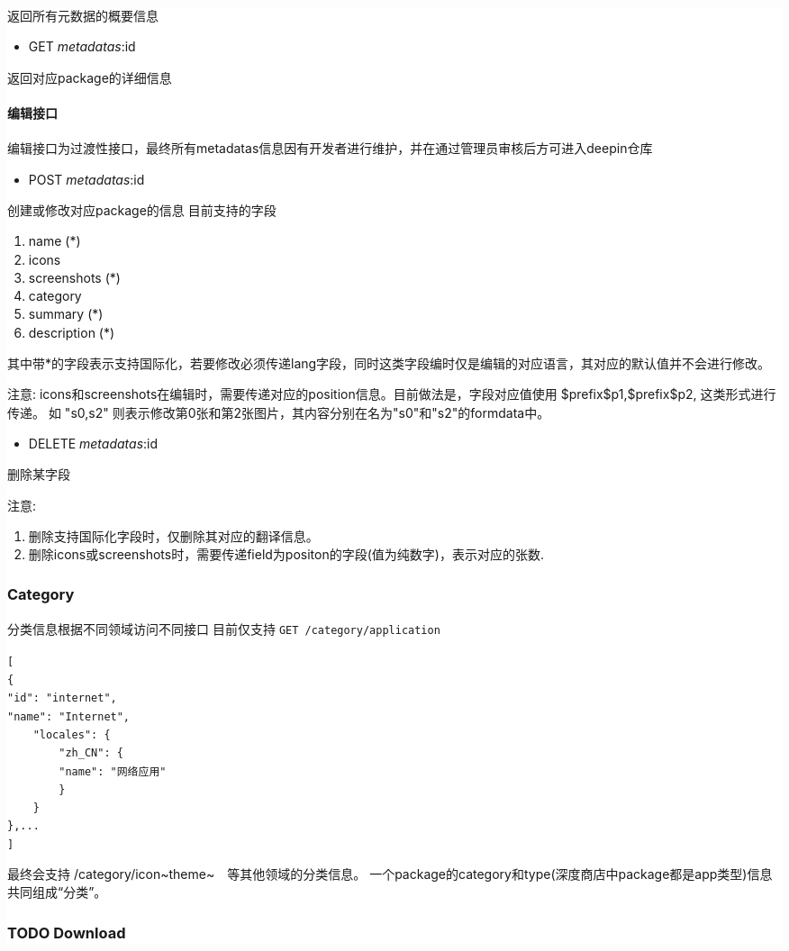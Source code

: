 返回所有元数据的概要信息

-   GET *metadatas*:id

返回对应package的详细信息

#### 编辑接口

编辑接口为过渡性接口，最终所有metadatas信息因有开发者进行维护，并在通过管理员审核后方可进入deepin仓库

-   POST *metadatas*:id

创建或修改对应package的信息 目前支持的字段
1.  name (\*)
2.  icons
3.  screenshots (\*)
4.  category
5.  summary (\*)
6.  description (\*)

其中带\*的字段表示支持国际化，若要修改必须传递lang字段，同时这类字段编时仅是编辑的对应语言，其对应的默认值并不会进行修改。

注意:
icons和screenshots在编辑时，需要传递对应的position信息。目前做法是，字段对应值使用
\$prefix\$p1,\$prefix\$p2, 这类形式进行传递。 如 "s0,s2"
则表示修改第0张和第2张图片，其内容分别在名为"s0"和"s2"的formdata中。

-   DELETE *metadatas*:id

删除某字段

注意:
1.  删除支持国际化字段时，仅删除其对应的翻译信息。
2.  删除icons或screenshots时，需要传递field为positon的字段(值为纯数字)，表示对应的张数.

### Category

分类信息根据不同领域访问不同接口 目前仅支持 `GET /category/application`

``` {.example}
[
{
"id": "internet",
"name": "Internet",
    "locales": {
        "zh_CN": {
        "name": "网络应用"
        }
    }
},...
]
```

最终会支持 /category/icon~theme~　等其他领域的分类信息。
一个package的category和type(深度商店中package都是app类型)信息共同组成“分类”。

### TODO Download
